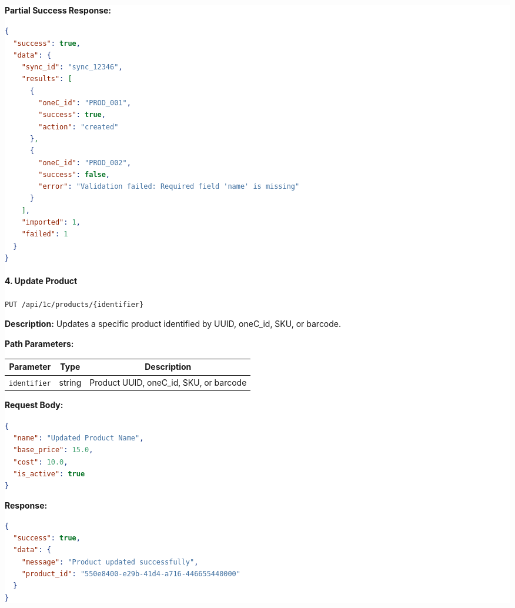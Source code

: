 **Partial Success Response:**

```json
{
  "success": true,
  "data": {
    "sync_id": "sync_12346",
    "results": [
      {
        "oneC_id": "PROD_001",
        "success": true,
        "action": "created"
      },
      {
        "oneC_id": "PROD_002",
        "success": false,
        "error": "Validation failed: Required field 'name' is missing"
      }
    ],
    "imported": 1,
    "failed": 1
  }
}
```

#### 4. Update Product

```http
PUT /api/1c/products/{identifier}
```

**Description:** Updates a specific product identified by UUID, oneC_id, SKU, or barcode.

**Path Parameters:**

| Parameter    | Type   | Description                            |
| ------------ | ------ | -------------------------------------- |
| `identifier` | string | Product UUID, oneC_id, SKU, or barcode |

**Request Body:**

```json
{
  "name": "Updated Product Name",
  "base_price": 15.0,
  "cost": 10.0,
  "is_active": true
}
```

**Response:**

```json
{
  "success": true,
  "data": {
    "message": "Product updated successfully",
    "product_id": "550e8400-e29b-41d4-a716-446655440000"
  }
}
```
